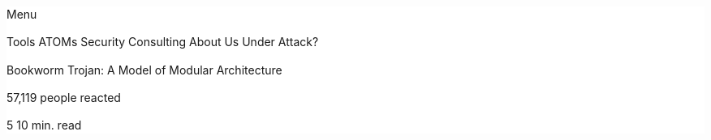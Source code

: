 















 



































Menu






Tools
ATOMs
Security Consulting
About Us
Under Attack?
 












Bookworm Trojan: A Model of Modular Architecture


57,119
 people reacted

5
  10  min. read
